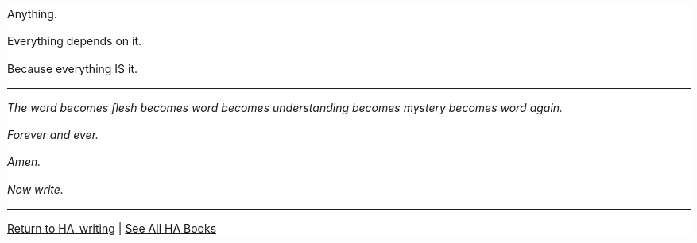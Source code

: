 Anything.

Everything depends on it.

Because everything IS it.

---

*The word becomes flesh becomes word becomes understanding becomes mystery becomes word again.*

*Forever and ever.*

*Amen.*

*Now write.*

---

[Return to HA_writing](HA_writing/HA_Writing_Index.md) | [See All HA Books](HA_Meta_Synthesis.md)